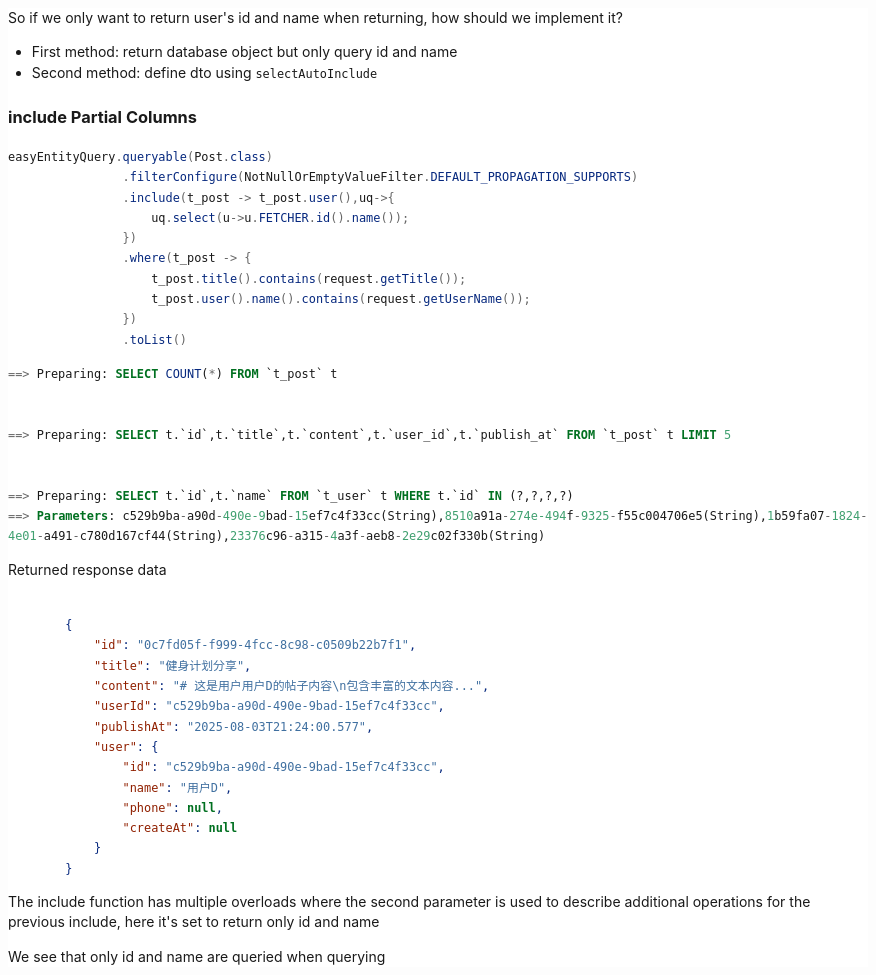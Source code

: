 So if we only want to return user's id and name when returning, how should we implement it?

- First method: return database object but only query id and name
- Second method: define dto using `selectAutoInclude`

### include Partial Columns
```java
easyEntityQuery.queryable(Post.class)
                .filterConfigure(NotNullOrEmptyValueFilter.DEFAULT_PROPAGATION_SUPPORTS)
                .include(t_post -> t_post.user(),uq->{
                    uq.select(u->u.FETCHER.id().name());
                })
                .where(t_post -> {
                    t_post.title().contains(request.getTitle());
                    t_post.user().name().contains(request.getUserName());
                })
                .toList()
```
```sql
==> Preparing: SELECT COUNT(*) FROM `t_post` t


==> Preparing: SELECT t.`id`,t.`title`,t.`content`,t.`user_id`,t.`publish_at` FROM `t_post` t LIMIT 5


==> Preparing: SELECT t.`id`,t.`name` FROM `t_user` t WHERE t.`id` IN (?,?,?,?)
==> Parameters: c529b9ba-a90d-490e-9bad-15ef7c4f33cc(String),8510a91a-274e-494f-9325-f55c004706e5(String),1b59fa07-1824-4e01-a491-c780d167cf44(String),23376c96-a315-4a3f-aeb8-2e29c02f330b(String)

```
Returned response data
```json

        {
            "id": "0c7fd05f-f999-4fcc-8c98-c0509b22b7f1",
            "title": "健身计划分享",
            "content": "# 这是用户用户D的帖子内容\n包含丰富的文本内容...",
            "userId": "c529b9ba-a90d-490e-9bad-15ef7c4f33cc",
            "publishAt": "2025-08-03T21:24:00.577",
            "user": {
                "id": "c529b9ba-a90d-490e-9bad-15ef7c4f33cc",
                "name": "用户D",
                "phone": null,
                "createAt": null
            }
        }
```
The include function has multiple overloads where the second parameter is used to describe additional operations for the previous include, here it's set to return only id and name

We see that only id and name are queried when querying
